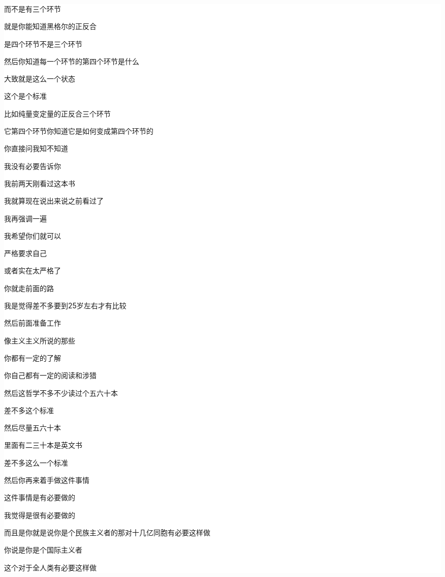 而不是有三个环节

就是你能知道黑格尔的正反合

是四个环节不是三个环节

然后你知道每一个环节的第四个环节是什么

大致就是这么一个状态

这个是个标准

比如纯量变定量的正反合三个环节

它第四个环节你知道它是如何变成第四个环节的

你直接问我知不知道

我没有必要告诉你

我前两天刚看过这本书

我就算现在说出来说之前看过了

我再强调一遍

我希望你们就可以

严格要求自己

或者实在太严格了

你就走前面的路

我是觉得差不多要到25岁左右才有比较

然后前面准备工作

像主义主义所说的那些

你都有一定的了解

你自己都有一定的阅读和涉猎

然后这哲学不多不少读过个五六十本

差不多这个标准

然后尽量五六十本

里面有二三十本是英文书

差不多这么一个标准

然后你再来着手做这件事情

这件事情是有必要做的

我觉得是很有必要做的

而且是你就是说你是个民族主义者的那对十几亿同胞有必要这样做

你说是你是个国际主义者

这个对于全人类有必要这样做
